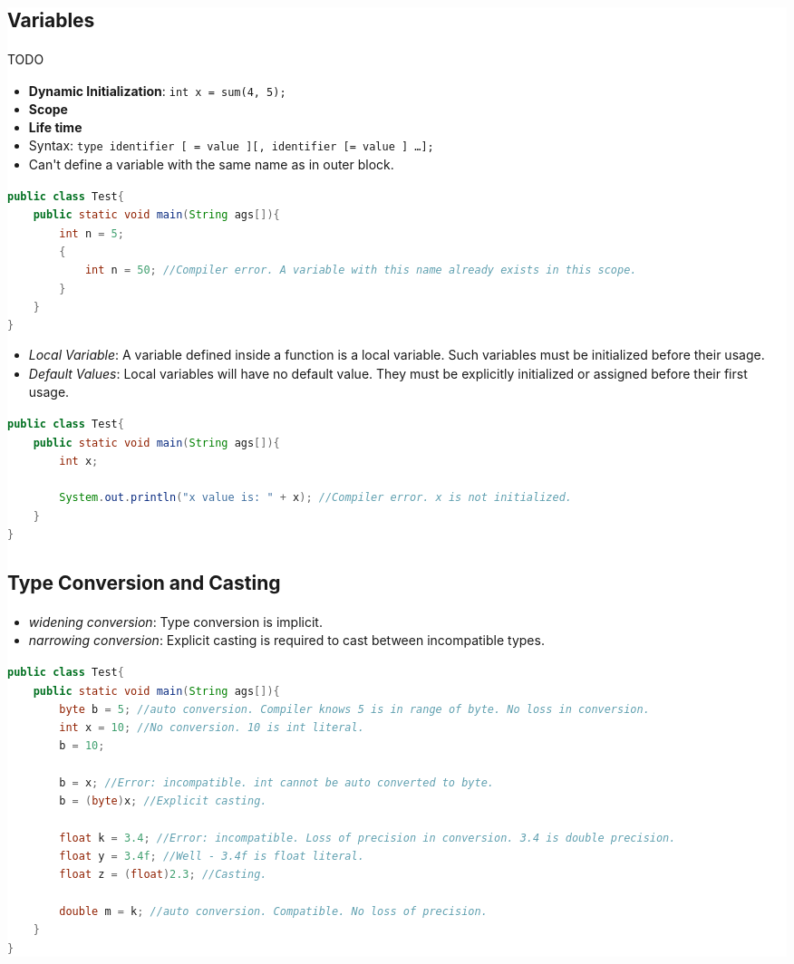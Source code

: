 ## Variables
TODO
* **Dynamic Initialization**: `int x = sum(4, 5);`
* **Scope**
* **Life time**
* Syntax: `type identifier [ = value ][, identifier [= value ] …];`
* Can't define a variable with the same name as in outer block.

```java
public class Test{
    public static void main(String ags[]){
        int n = 5;
        {
            int n = 50; //Compiler error. A variable with this name already exists in this scope.
        }
    }
}
```

* *Local Variable*: A variable defined inside a function is a local variable. Such variables must be initialized before their usage.
* *Default Values*: Local variables will have no default value. They must be explicitly initialized or assigned before their first usage.

```java
public class Test{
    public static void main(String ags[]){
        int x;

        System.out.println("x value is: " + x); //Compiler error. x is not initialized.
    }
}
```

## Type Conversion and Casting
* *widening conversion*: Type conversion is implicit.
* *narrowing conversion*: Explicit casting is required to cast between incompatible types.

```java
public class Test{
    public static void main(String ags[]){
        byte b = 5; //auto conversion. Compiler knows 5 is in range of byte. No loss in conversion.
        int x = 10; //No conversion. 10 is int literal.
        b = 10; 
        
        b = x; //Error: incompatible. int cannot be auto converted to byte.
        b = (byte)x; //Explicit casting.

        float k = 3.4; //Error: incompatible. Loss of precision in conversion. 3.4 is double precision.
        float y = 3.4f; //Well - 3.4f is float literal.
        float z = (float)2.3; //Casting.

        double m = k; //auto conversion. Compatible. No loss of precision.
    }
}
```
